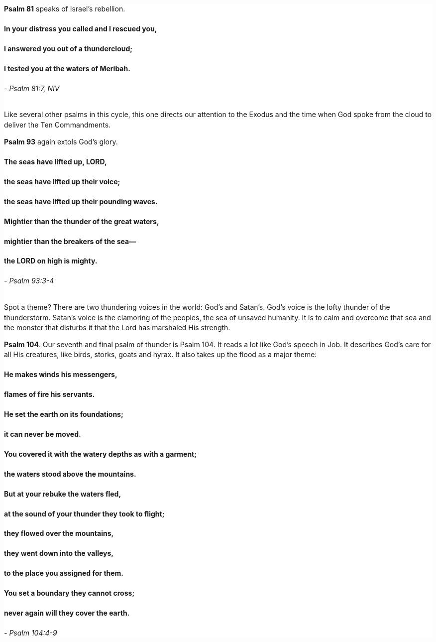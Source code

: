 **Psalm 81** speaks of Israel’s rebellion.

#### In your distress you called and I rescued you,
#### I answered you out of a **thundercloud**;
#### I tested you at the waters of Meribah.
###### - Psalm 81:7, NIV

Like several other psalms in this cycle, this one directs
our attention to the Exodus and the time when God spoke
from the cloud to deliver the Ten Commandments.

**Psalm 93** again extols God’s glory.

#### The seas have lifted up, LORD,
#### the seas have lifted up their voice;
#### the seas have lifted up their pounding waves.
#### Mightier than the **thunder** of the great waters,
#### mightier than the breakers of the sea—
#### the LORD on high is mighty.
###### - Psalm 93:3-4

Spot a theme? There are two thundering voices in the
world: God’s and Satan’s. God’s voice is the lofty thunder of
the thunderstorm. Satan’s voice is the clamoring of the
peoples, the sea of unsaved humanity. It is to calm and
overcome that sea and the monster that disturbs it that the
Lord has marshaled His strength.

**Psalm 104**. Our seventh and final psalm of thunder is
Psalm 104. It reads a lot like God’s speech in Job. It
describes God’s care for all His creatures, like birds, storks,
goats and hyrax. It also takes up the flood as a major
theme:

#### He makes winds his messengers,
#### flames of fire his servants.
#### He set the earth on its foundations;
#### it can never be moved.
#### You covered it with the watery depths as with a garment;
#### the waters stood above the mountains.
#### But at your rebuke the waters fled,
#### at the sound of your **thunder** they took to flight;
#### they flowed over the mountains,
#### they went down into the valleys,
#### to the place you assigned for them.
#### **You set a boundary they cannot cross**;
#### never again will they cover the earth.
###### - Psalm 104:4-9
